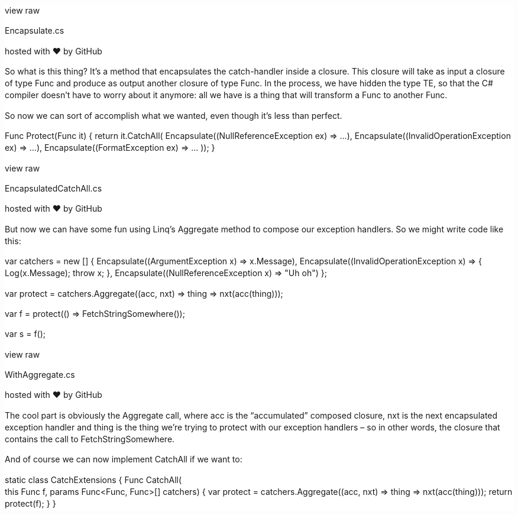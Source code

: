 view raw


Encapsulate.cs

hosted with ❤ by GitHub

So what is this thing? It’s a method that encapsulates the catch-handler inside a closure. This closure will take as input a closure of type Func<TR> and produce as output another closure of type Func<TR>. In the process, we have hidden the type TE, so that the C# compiler doesn’t have to worry about it anymore: all we have is a thing that will transform a Func<TR> to another Func<TR>.

So now we can sort of accomplish what we wanted, even though it’s less than perfect.


Func<TR> Protect<TR>(Func<TR> it) {
  return 
    it.CatchAll(
      Encapsulate((NullReferenceException ex) => …),
      Encapsulate((InvalidOperationException ex) => …),
      Encapsulate((FormatException ex) => … ));
}

view raw


EncapsulatedCatchAll.cs

hosted with ❤ by GitHub

But now we can have some fun using Linq’s Aggregate method to compose our exception handlers. So we might write code like this:


var catchers = new [] {
  Encapsulate((ArgumentException x) => x.Message),
  Encapsulate((InvalidOperationException x) => { Log(x.Message); throw x; },
  Encapsulate((NullReferenceException x) => "Uh oh")
};

var protect = catchers.Aggregate((acc, nxt) => thing => nxt(acc(thing)));

var f = protect(() => FetchStringSomewhere());

var s = f();

view raw


WithAggregate.cs

hosted with ❤ by GitHub

The cool part is obviously the Aggregate call, where acc is the “accumulated” composed closure, nxt is the next encapsulated exception handler and thing is the thing we’re trying to protect with our exception handlers – so in other words, the closure that contains the call to FetchStringSomewhere.

And of course we can now implement CatchAll if we want to:


static class CatchExtensions
{
  Func<TR> CatchAll<TR>(	
    this Func<TR> f, 
    params Func<Func<TR>, Func<TR>>[] catchers) 
  {
    var protect = catchers.Aggregate((acc, nxt) => thing => nxt(acc(thing)));
    return protect(f);
  }
}
